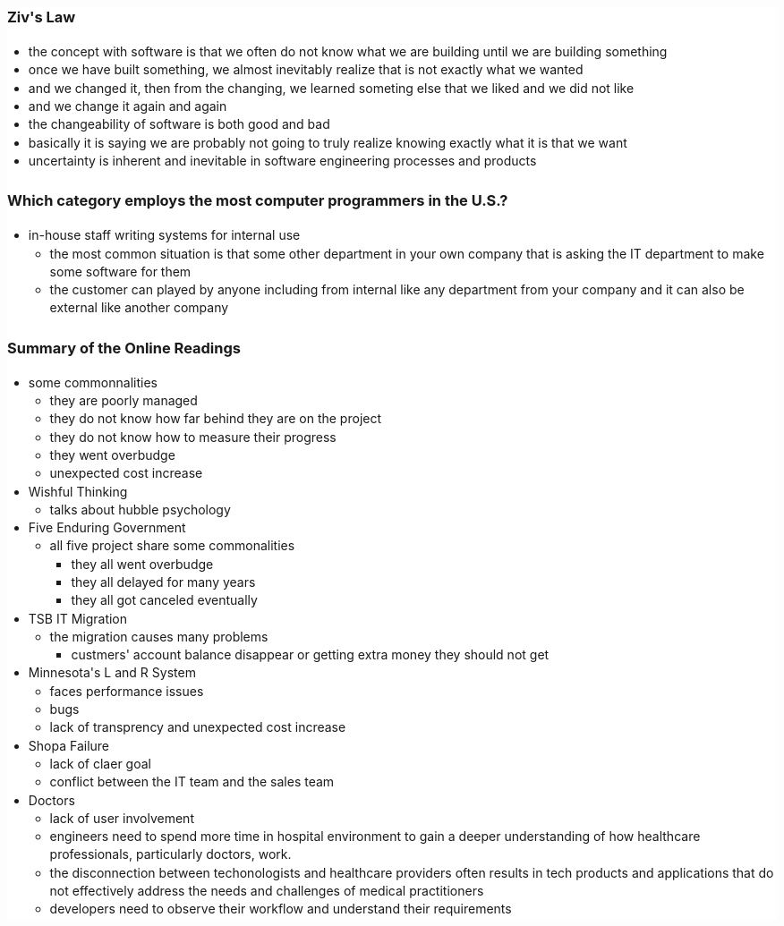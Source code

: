 ### Ziv's Law
- the concept with software is that we often do not know what we are building until we are building something
- once we have built something, we almost inevitably realize that is not exactly what we wanted
- and we changed it, then from the changing, we learned someting else that we liked and we did not like
- and we change it again and again
- the changeability of software is both good and bad
- basically it is saying we are probably not going to truly realize knowing exactly what it is that we want
- uncertainty is inherent and inevitable in software engineering processes and products

### Which category employs the most computer programmers in the U.S.?
- in-house staff writing systems for internal use
    - the most common situation is that some other department in your own company that is asking the IT department to make some software for them
    - the customer can played by anyone including from internal like any department from your company and it can also be external like another company

### Summary of the Online Readings
- some commonnalities
    - they are poorly managed
    - they do not know how far behind they are on the project
    - they do not know how to measure their progress
    - they went overbudge
    - unexpected cost increase
- Wishful Thinking
    - talks about hubble psychology
- Five Enduring Government
    - all five project share some commonalities
        - they all went overbudge
        - they all delayed for many years
        - they all got canceled eventually
- TSB IT Migration
    - the migration causes many problems
        - custmers' account balance disappear or getting extra money they should not get
- Minnesota's L and R System
    - faces performance issues
    - bugs
    - lack of transprency and unexpected cost increase
- Shopa Failure
    - lack of claer goal
    - conflict between the IT team and the sales team
- Doctors
    - lack of user involvement
    - engineers need to spend more time in hospital environment to gain a deeper understanding of how healthcare professionals, particularly doctors, work.
    - the disconnection between techonologists and healthcare providers often results in tech products and applications that do not effectively address the needs and challenges of medical practitioners
    - developers need to observe their workflow and understand their requirements
